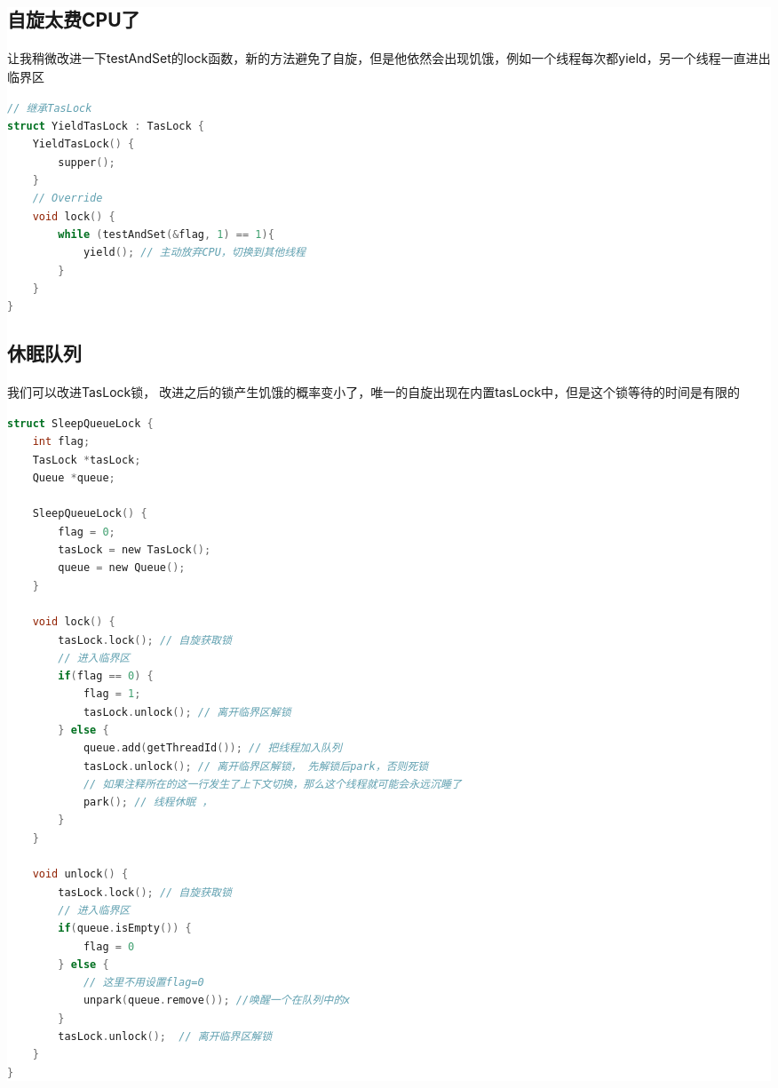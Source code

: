 
## 自旋太费CPU了

让我稍微改进一下testAndSet的lock函数，新的方法避免了自旋，但是他依然会出现饥饿，例如一个线程每次都yield，另一个线程一直进出临界区

```c
// 继承TasLock  
struct YieldTasLock : TasLock {
    YieldTasLock() {
        supper();
    }
    // Override
    void lock() {
        while (testAndSet(&flag, 1) == 1){
            yield(); // 主动放弃CPU，切换到其他线程
        }
    }
}
```

## 休眠队列

我们可以改进TasLock锁， 改进之后的锁产生饥饿的概率变小了，唯一的自旋出现在内置tasLock中，但是这个锁等待的时间是有限的

```c
struct SleepQueueLock {
    int flag;
    TasLock *tasLock;
    Queue *queue;

    SleepQueueLock() {
        flag = 0;
        tasLock = new TasLock();
        queue = new Queue();
    }

    void lock() {
        tasLock.lock(); // 自旋获取锁
        // 进入临界区
        if(flag == 0) {
            flag = 1;
            tasLock.unlock(); // 离开临界区解锁
        } else {
            queue.add(getThreadId()); // 把线程加入队列
            tasLock.unlock(); // 离开临界区解锁， 先解锁后park，否则死锁
            // 如果注释所在的这一行发生了上下文切换，那么这个线程就可能会永远沉睡了
            park(); // 线程休眠 ， 
        }
    }

    void unlock() {
        tasLock.lock(); // 自旋获取锁
        // 进入临界区
        if(queue.isEmpty()) {
            flag = 0
        } else {
            // 这里不用设置flag=0
            unpark(queue.remove()); //唤醒一个在队列中的x
        }
        tasLock.unlock();  // 离开临界区解锁
    }
}
```
